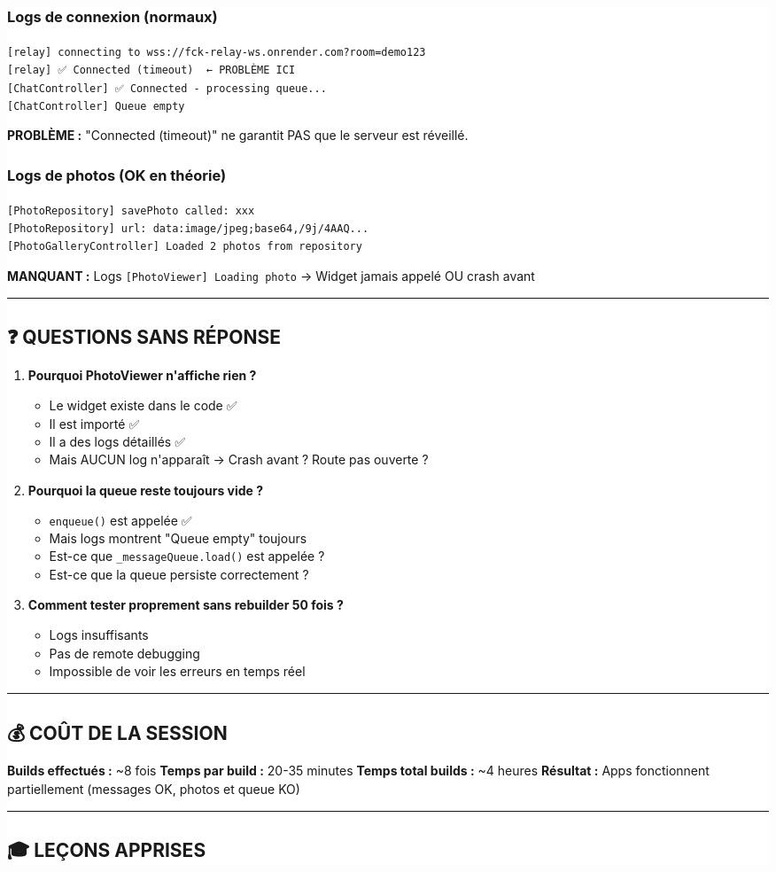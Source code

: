 ### Logs de connexion (normaux)
```
[relay] connecting to wss://fck-relay-ws.onrender.com?room=demo123
[relay] ✅ Connected (timeout)  ← PROBLÈME ICI
[ChatController] ✅ Connected - processing queue...
[ChatController] Queue empty
```

**PROBLÈME :** "Connected (timeout)" ne garantit PAS que le serveur est réveillé.

### Logs de photos (OK en théorie)
```
[PhotoRepository] savePhoto called: xxx
[PhotoRepository] url: data:image/jpeg;base64,/9j/4AAQ...
[PhotoGalleryController] Loaded 2 photos from repository
```

**MANQUANT :** Logs `[PhotoViewer] Loading photo` → Widget jamais appelé OU crash avant

---

## ❓ QUESTIONS SANS RÉPONSE

1. **Pourquoi PhotoViewer n'affiche rien ?**
   - Le widget existe dans le code ✅
   - Il est importé ✅
   - Il a des logs détaillés ✅
   - Mais AUCUN log n'apparaît → Crash avant ? Route pas ouverte ?

2. **Pourquoi la queue reste toujours vide ?**
   - `enqueue()` est appelée ✅
   - Mais logs montrent "Queue empty" toujours
   - Est-ce que `_messageQueue.load()` est appelée ? 
   - Est-ce que la queue persiste correctement ?

3. **Comment tester proprement sans rebuilder 50 fois ?**
   - Logs insuffisants
   - Pas de remote debugging
   - Impossible de voir les erreurs en temps réel

---

## 💰 COÛT DE LA SESSION

**Builds effectués :** ~8 fois
**Temps par build :** 20-35 minutes
**Temps total builds :** ~4 heures
**Résultat :** Apps fonctionnent partiellement (messages OK, photos et queue KO)

---

## 🎓 LEÇONS APPRISES
